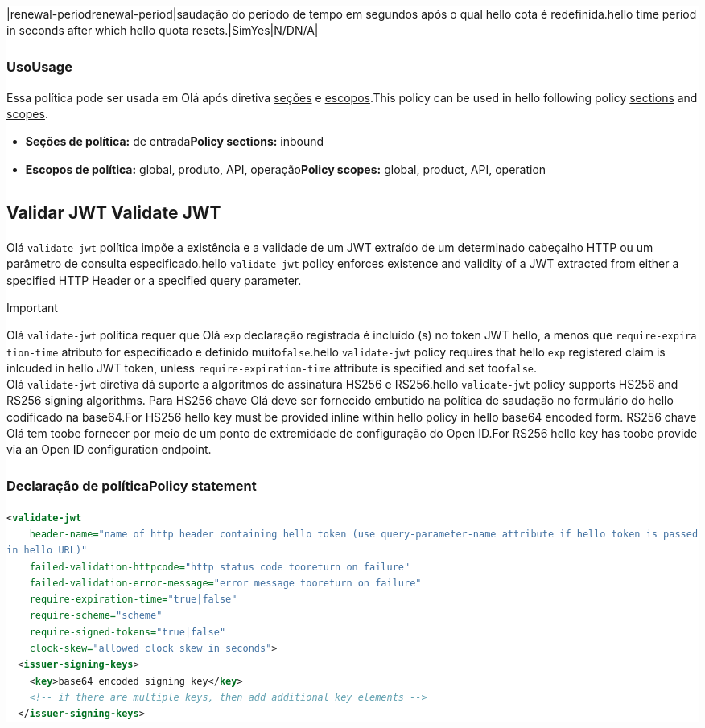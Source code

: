 |<span data-ttu-id="e48d9-361">renewal-period</span><span class="sxs-lookup"><span data-stu-id="e48d9-361">renewal-period</span></span>|<span data-ttu-id="e48d9-362">saudação do período de tempo em segundos após o qual hello cota é redefinida.</span><span class="sxs-lookup"><span data-stu-id="e48d9-362">hello time period in seconds after which hello quota resets.</span></span>|<span data-ttu-id="e48d9-363">Sim</span><span class="sxs-lookup"><span data-stu-id="e48d9-363">Yes</span></span>|<span data-ttu-id="e48d9-364">N/D</span><span class="sxs-lookup"><span data-stu-id="e48d9-364">N/A</span></span>|  
  
### <a name="usage"></a><span data-ttu-id="e48d9-365">Uso</span><span class="sxs-lookup"><span data-stu-id="e48d9-365">Usage</span></span>  
 <span data-ttu-id="e48d9-366">Essa política pode ser usada em Olá após diretiva [seções](http://azure.microsoft.com/documentation/articles/api-management-howto-policies/#sections) e [escopos](http://azure.microsoft.com/documentation/articles/api-management-howto-policies/#scopes).</span><span class="sxs-lookup"><span data-stu-id="e48d9-366">This policy can be used in hello following policy [sections](http://azure.microsoft.com/documentation/articles/api-management-howto-policies/#sections) and [scopes](http://azure.microsoft.com/documentation/articles/api-management-howto-policies/#scopes).</span></span>  
  
-   <span data-ttu-id="e48d9-367">**Seções de política:** de entrada</span><span class="sxs-lookup"><span data-stu-id="e48d9-367">**Policy sections:** inbound</span></span>  
  
-   <span data-ttu-id="e48d9-368">**Escopos de política:** global, produto, API, operação</span><span class="sxs-lookup"><span data-stu-id="e48d9-368">**Policy scopes:** global, product, API, operation</span></span>  
  
##  <span data-ttu-id="e48d9-369"><a name="ValidateJWT"></a> Validar JWT</span><span class="sxs-lookup"><span data-stu-id="e48d9-369"><a name="ValidateJWT"></a> Validate JWT</span></span>  
 <span data-ttu-id="e48d9-370">Olá `validate-jwt` política impõe a existência e a validade de um JWT extraído de um determinado cabeçalho HTTP ou um parâmetro de consulta especificado.</span><span class="sxs-lookup"><span data-stu-id="e48d9-370">hello `validate-jwt` policy enforces existence and validity of a JWT extracted from either a specified HTTP Header or a specified query parameter.</span></span>  
  
> [!IMPORTANT]
>  <span data-ttu-id="e48d9-371">Olá `validate-jwt` política requer que Olá `exp` declaração registrada é incluído (s) no token JWT hello, a menos que `require-expiration-time` atributo for especificado e definido muito`false`.</span><span class="sxs-lookup"><span data-stu-id="e48d9-371">hello `validate-jwt` policy requires that hello `exp` registered claim is inlcuded in hello JWT token, unless `require-expiration-time` attribute is specified and set too`false`.</span></span>  
> <span data-ttu-id="e48d9-372">Olá `validate-jwt` diretiva dá suporte a algoritmos de assinatura HS256 e RS256.</span><span class="sxs-lookup"><span data-stu-id="e48d9-372">hello `validate-jwt` policy supports HS256 and RS256 signing algorithms.</span></span> <span data-ttu-id="e48d9-373">Para HS256 chave Olá deve ser fornecido embutido na política de saudação no formulário do hello codificado na base64.</span><span class="sxs-lookup"><span data-stu-id="e48d9-373">For HS256 hello key must be provided inline within hello policy in hello base64 encoded form.</span></span> <span data-ttu-id="e48d9-374">RS256 chave Olá tem toobe fornecer por meio de um ponto de extremidade de configuração do Open ID.</span><span class="sxs-lookup"><span data-stu-id="e48d9-374">For RS256 hello key has toobe provide via an Open ID configuration endpoint.</span></span>  
  
### <a name="policy-statement"></a><span data-ttu-id="e48d9-375">Declaração de política</span><span class="sxs-lookup"><span data-stu-id="e48d9-375">Policy statement</span></span>  
  
```xml  
<validate-jwt   
    header-name="name of http header containing hello token (use query-parameter-name attribute if hello token is passed in hello URL)"   
    failed-validation-httpcode="http status code tooreturn on failure"   
    failed-validation-error-message="error message tooreturn on failure"   
    require-expiration-time="true|false"
    require-scheme="scheme"
    require-signed-tokens="true|false"   
    clock-skew="allowed clock skew in seconds">  
  <issuer-signing-keys>  
    <key>base64 encoded signing key</key>  
    <!-- if there are multiple keys, then add additional key elements -->  
  </issuer-signing-keys>  
```